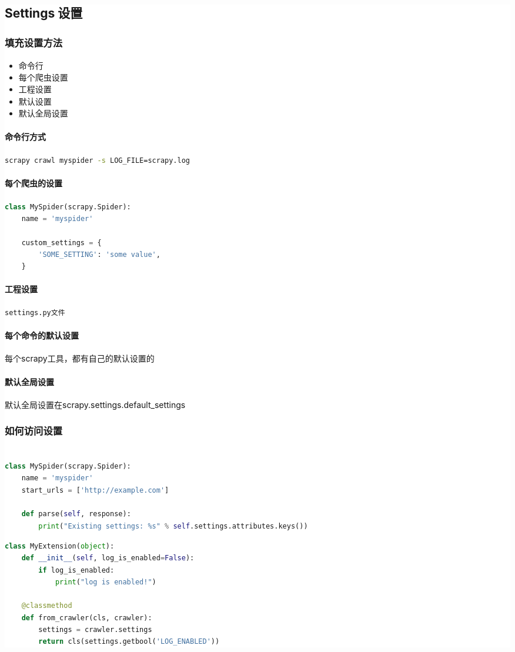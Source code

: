 ## Settings 设置

### 填充设置方法
* 命令行
* 每个爬虫设置
* 工程设置
* 默认设置
* 默认全局设置

#### 命令行方式

```cmd
scrapy crawl myspider -s LOG_FILE=scrapy.log
```

#### 每个爬虫的设置

```python
class MySpider(scrapy.Spider):
    name = 'myspider'

    custom_settings = {
        'SOME_SETTING': 'some value',
    }
```
#### 工程设置
```python
settings.py文件
```
#### 每个命令的默认设置
每个scrapy工具，都有自己的默认设置的

#### 默认全局设置
默认全局设置在scrapy.settings.default_settings

### 如何访问设置
```python

class MySpider(scrapy.Spider):
    name = 'myspider'
    start_urls = ['http://example.com']

    def parse(self, response):
        print("Existing settings: %s" % self.settings.attributes.keys())
```

```python
class MyExtension(object):
    def __init__(self, log_is_enabled=False):
        if log_is_enabled:
            print("log is enabled!")

    @classmethod
    def from_crawler(cls, crawler):
        settings = crawler.settings
        return cls(settings.getbool('LOG_ENABLED'))
```
